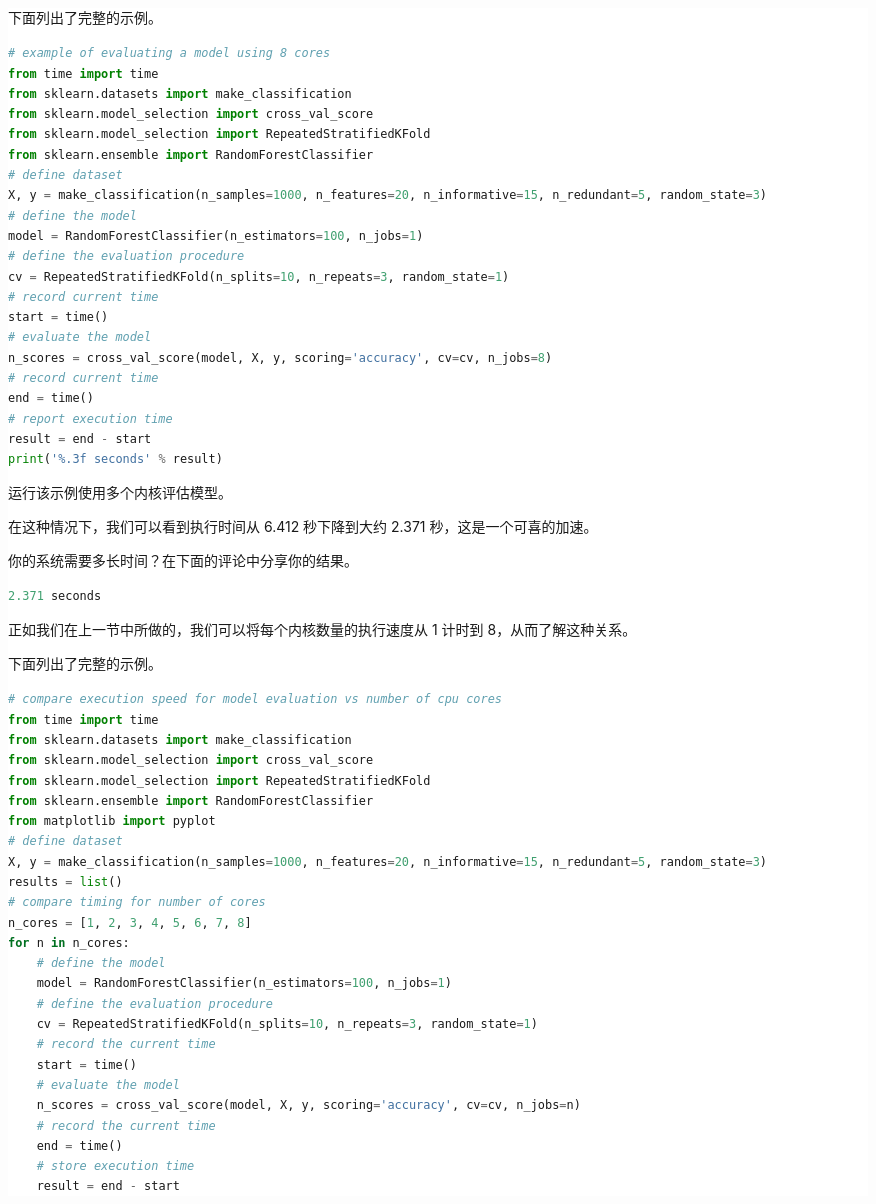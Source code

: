 下面列出了完整的示例。

```py
# example of evaluating a model using 8 cores
from time import time
from sklearn.datasets import make_classification
from sklearn.model_selection import cross_val_score
from sklearn.model_selection import RepeatedStratifiedKFold
from sklearn.ensemble import RandomForestClassifier
# define dataset
X, y = make_classification(n_samples=1000, n_features=20, n_informative=15, n_redundant=5, random_state=3)
# define the model
model = RandomForestClassifier(n_estimators=100, n_jobs=1)
# define the evaluation procedure
cv = RepeatedStratifiedKFold(n_splits=10, n_repeats=3, random_state=1)
# record current time
start = time()
# evaluate the model
n_scores = cross_val_score(model, X, y, scoring='accuracy', cv=cv, n_jobs=8)
# record current time
end = time()
# report execution time
result = end - start
print('%.3f seconds' % result)
```

运行该示例使用多个内核评估模型。

在这种情况下，我们可以看到执行时间从 6.412 秒下降到大约 2.371 秒，这是一个可喜的加速。

你的系统需要多长时间？在下面的评论中分享你的结果。

```py
2.371 seconds
```

正如我们在上一节中所做的，我们可以将每个内核数量的执行速度从 1 计时到 8，从而了解这种关系。

下面列出了完整的示例。

```py
# compare execution speed for model evaluation vs number of cpu cores
from time import time
from sklearn.datasets import make_classification
from sklearn.model_selection import cross_val_score
from sklearn.model_selection import RepeatedStratifiedKFold
from sklearn.ensemble import RandomForestClassifier
from matplotlib import pyplot
# define dataset
X, y = make_classification(n_samples=1000, n_features=20, n_informative=15, n_redundant=5, random_state=3)
results = list()
# compare timing for number of cores
n_cores = [1, 2, 3, 4, 5, 6, 7, 8]
for n in n_cores:
	# define the model
	model = RandomForestClassifier(n_estimators=100, n_jobs=1)
	# define the evaluation procedure
	cv = RepeatedStratifiedKFold(n_splits=10, n_repeats=3, random_state=1)
	# record the current time
	start = time()
	# evaluate the model
	n_scores = cross_val_score(model, X, y, scoring='accuracy', cv=cv, n_jobs=n)
	# record the current time
	end = time()
	# store execution time
	result = end - start
```